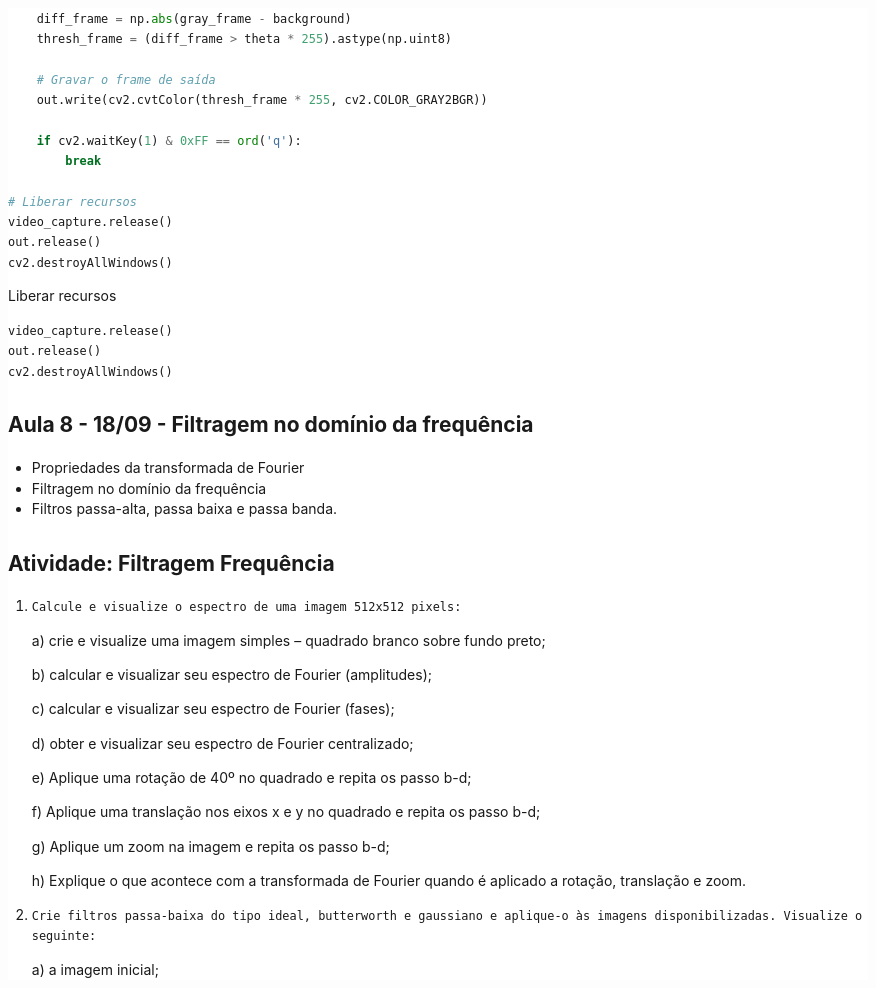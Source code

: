 ```python
    diff_frame = np.abs(gray_frame - background)
    thresh_frame = (diff_frame > theta * 255).astype(np.uint8)

    # Gravar o frame de saída
    out.write(cv2.cvtColor(thresh_frame * 255, cv2.COLOR_GRAY2BGR))

    if cv2.waitKey(1) & 0xFF == ord('q'):
        break

# Liberar recursos
video_capture.release()
out.release()
cv2.destroyAllWindows()

```

Liberar recursos


```python
video_capture.release()
out.release()
cv2.destroyAllWindows()
```

## Aula 8 - 18/09 - Filtragem no domínio da frequência

* Propriedades da transformada de Fourier
* Filtragem no domínio da frequência
* Filtros passa-alta, passa baixa e passa  banda.

## Atividade: Filtragem Frequência

1.     Calcule e visualize o espectro de uma imagem 512x512 pixels:

    a)  crie e visualize uma imagem simples – quadrado branco sobre fundo preto;

    b)  calcular e visualizar seu espectro de Fourier (amplitudes);

    c)  calcular e visualizar seu espectro de Fourier (fases);

    d)  obter e visualizar seu espectro de Fourier centralizado;

    e)  Aplique uma rotação de 40º no quadrado e repita os passo b-d;

    f)  Aplique uma translação nos eixos x e y no quadrado e repita os passo b-d;

    g)  Aplique um zoom na imagem e repita os passo b-d;

    h)  Explique o que acontece com a transformada de Fourier quando é aplicado a rotação, translação e zoom.


2.     Crie filtros passa-baixa do tipo ideal, butterworth e gaussiano e aplique-o às imagens disponibilizadas. Visualize o seguinte:

    a)  a imagem inicial;
